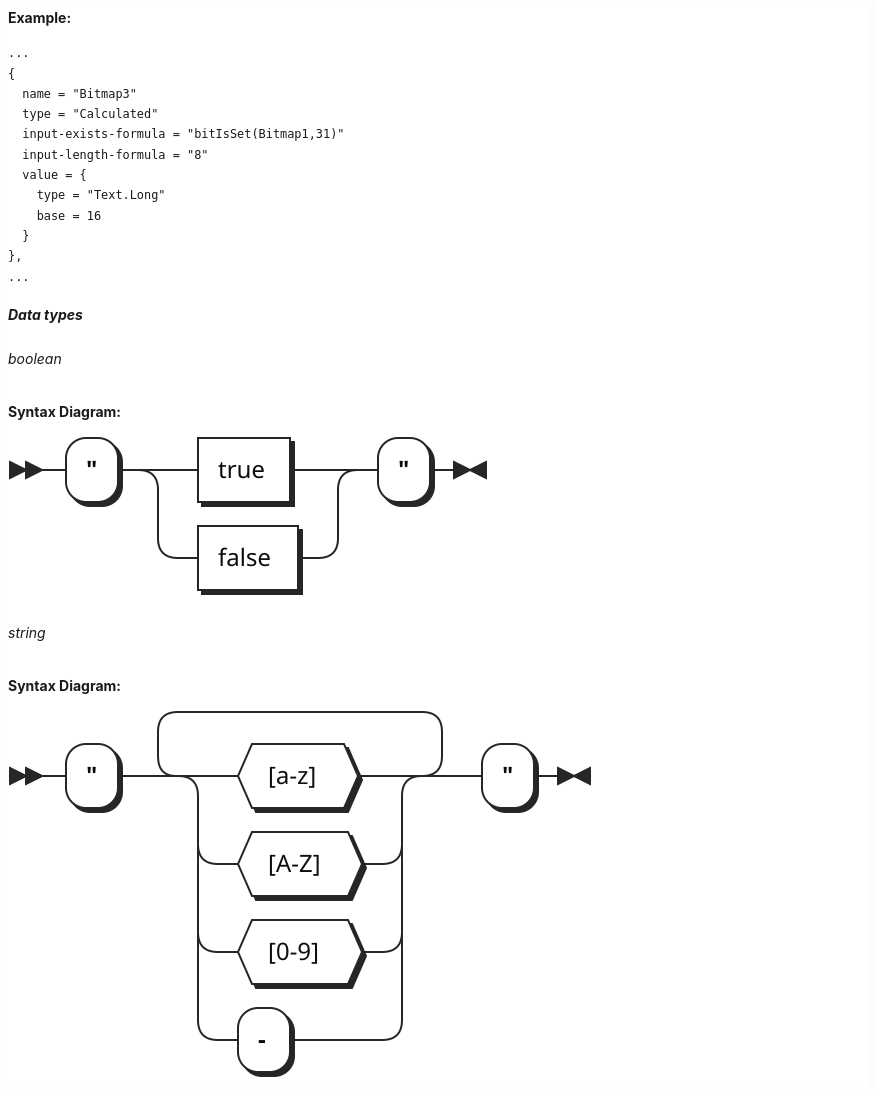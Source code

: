 </div>

**Example:**

```
...
{
  name = "Bitmap3"
  type = "Calculated"
  input-exists-formula = "bitIsSet(Bitmap1,31)"
  input-length-formula = "8"
  value = {
    type = "Text.Long"
    base = 16
  }
},
...

```

##### Data types

###### boolean

**Syntax Diagram:**

<div className="imgWhiteBackground">

![](.grammar-images/boolean.svg "Boolean Syntax Diagram (Format Generic)")

</div>

###### string

**Syntax Diagram:**

<div className="imgWhiteBackground">

![](.grammar-images/string.svg "String Syntax Diagram (Format Generic)")
